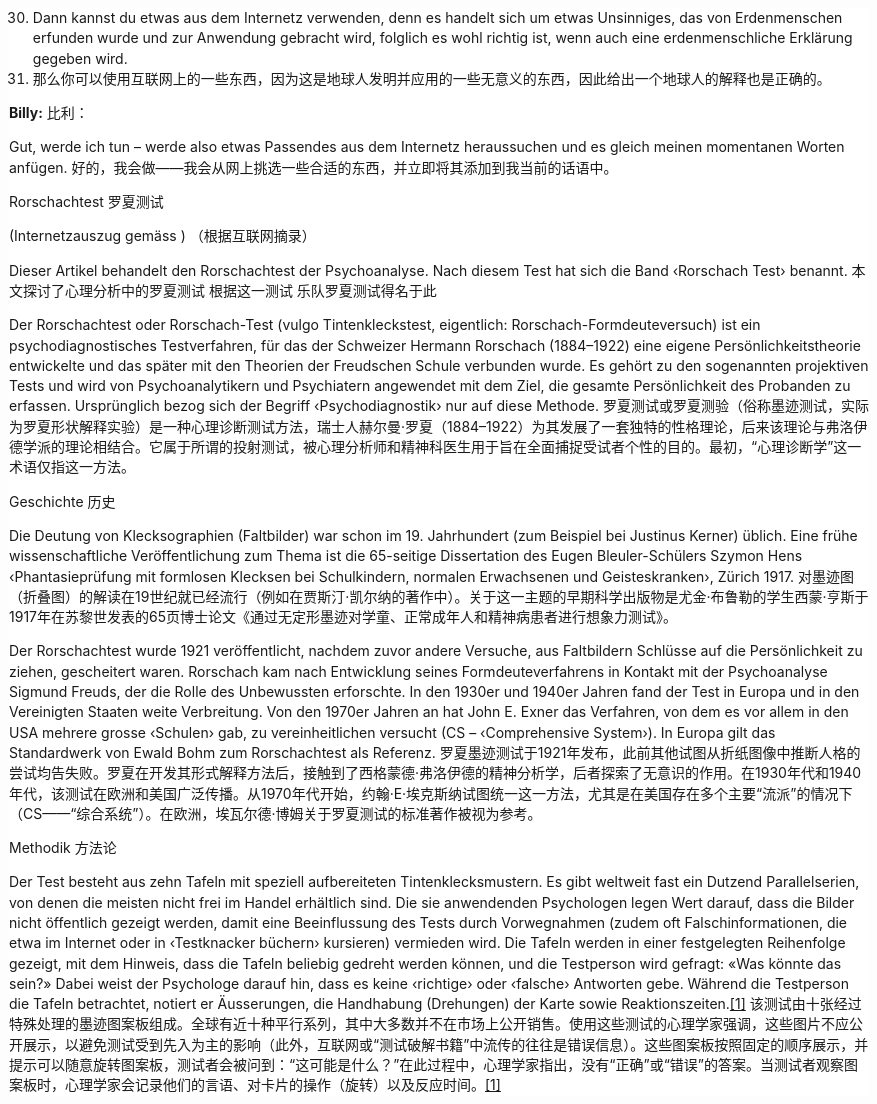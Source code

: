 30. Dann kannst du etwas aus dem Internetz verwenden, denn es handelt sich um etwas Unsinniges, das von Erdenmenschen erfunden wurde und zur Anwendung gebracht wird, folglich es wohl richtig ist, wenn auch eine erdenmenschliche Erklärung gegeben wird.
30. 那么你可以使用互联网上的一些东西，因为这是地球人发明并应用的一些无意义的东西，因此给出一个地球人的解释也是正确的。

**Billy:**
比利：

Gut, werde ich tun – werde also etwas Passendes aus dem Internetz heraussuchen und es gleich meinen momentanen Worten anfügen.
好的，我会做——我会从网上挑选一些合适的东西，并立即将其添加到我当前的话语中。

Rorschachtest
罗夏测试

(Internetzauszug gemäss )
（根据互联网摘录）

Dieser Artikel behandelt den Rorschachtest der Psychoanalyse. Nach diesem Test hat sich die Band ‹Rorschach Test› benannt.
本文探讨了心理分析中的罗夏测试 根据这一测试 乐队罗夏测试得名于此

Der Rorschachtest oder Rorschach-Test (vulgo Tintenkleckstest, eigentlich: Rorschach-Formdeuteversuch) ist ein psychodiagnostisches Testverfahren, für das der Schweizer Hermann Rorschach (1884–1922) eine eigene Persönlichkeitstheorie entwickelte und das später mit den Theorien der Freudschen Schule verbunden wurde. Es gehört zu den sogenannten projektiven Tests und wird von Psychoanalytikern und Psychiatern angewendet mit dem Ziel, die gesamte Persönlichkeit des Probanden zu erfassen. Ursprünglich bezog sich der Begriff ‹Psychodiagnostik› nur auf diese Methode.
罗夏测试或罗夏测验（俗称墨迹测试，实际为罗夏形状解释实验）是一种心理诊断测试方法，瑞士人赫尔曼·罗夏（1884–1922）为其发展了一套独特的性格理论，后来该理论与弗洛伊德学派的理论相结合。它属于所谓的投射测试，被心理分析师和精神科医生用于旨在全面捕捉受试者个性的目的。最初，“心理诊断学”这一术语仅指这一方法。

Geschichte
历史

Die Deutung von Klecksographien (Faltbilder) war schon im 19. Jahrhundert (zum Beispiel bei Justinus Kerner) üblich. Eine frühe wissenschaftliche Veröffentlichung zum Thema ist die 65-seitige Dissertation des Eugen Bleuler-Schülers Szymon Hens ‹Phantasieprüfung mit formlosen Klecksen bei Schulkindern, normalen Erwachsenen und Geisteskranken›, Zürich 1917.
对墨迹图（折叠图）的解读在19世纪就已经流行（例如在贾斯汀·凯尔纳的著作中）。关于这一主题的早期科学出版物是尤金·布鲁勒的学生西蒙·亨斯于1917年在苏黎世发表的65页博士论文《通过无定形墨迹对学童、正常成年人和精神病患者进行想象力测试》。

Der Rorschachtest wurde 1921 veröffentlicht, nachdem zuvor andere Versuche, aus Faltbildern Schlüsse auf die Persönlichkeit zu ziehen, gescheitert waren. Rorschach kam nach Entwicklung seines Formdeuteverfahrens in Kontakt mit der Psychoanalyse Sigmund Freuds, der die Rolle des Unbewussten erforschte. In den 1930er und 1940er Jahren fand der Test in Europa und in den Vereinigten Staaten weite Verbreitung. Von den 1970er Jahren an hat John E. Exner das Verfahren, von dem es vor allem in den USA mehrere grosse ‹Schulen› gab, zu vereinheitlichen versucht (CS – ‹Comprehensive System›). In Europa gilt das Standardwerk von Ewald Bohm zum Rorschachtest als Referenz.
罗夏墨迹测试于1921年发布，此前其他试图从折纸图像中推断人格的尝试均告失败。罗夏在开发其形式解释方法后，接触到了西格蒙德·弗洛伊德的精神分析学，后者探索了无意识的作用。在1930年代和1940年代，该测试在欧洲和美国广泛传播。从1970年代开始，约翰·E·埃克斯纳试图统一这一方法，尤其是在美国存在多个主要“流派”的情况下（CS——“综合系统”）。在欧洲，埃瓦尔德·博姆关于罗夏测试的标准著作被视为参考。

Methodik
方法论

Der Test besteht aus zehn Tafeln mit speziell aufbereiteten Tintenklecksmustern. Es gibt weltweit fast ein Dutzend Parallelserien, von denen die meisten nicht frei im Handel erhältlich sind. Die sie anwendenden Psychologen legen Wert darauf, dass die Bilder nicht öffentlich gezeigt werden, damit eine Beeinflussung des Tests durch Vorwegnahmen (zudem oft Falschinformationen, die etwa im Internet oder in ‹Testknacker büchern› kursieren) vermieden wird. Die Tafeln werden in einer festgelegten Reihenfolge gezeigt, mit dem Hinweis, dass die Tafeln beliebig gedreht werden können, und die Testperson wird gefragt: «Was könnte das sein?» Dabei weist der Psychologe darauf hin, dass es keine ‹richtige› oder ‹falsche› Antworten gebe. Während die Testperson die Tafeln betrachtet, notiert er Äusserungen, die Handhabung (Drehungen) der Karte sowie Reaktionszeiten.[[1]](https://www.futureofmankind.co.uk/Billy_Meier/<#cite_note-1>)
该测试由十张经过特殊处理的墨迹图案板组成。全球有近十种平行系列，其中大多数并不在市场上公开销售。使用这些测试的心理学家强调，这些图片不应公开展示，以避免测试受到先入为主的影响（此外，互联网或“测试破解书籍”中流传的往往是错误信息）。这些图案板按照固定的顺序展示，并提示可以随意旋转图案板，测试者会被问到：“这可能是什么？”在此过程中，心理学家指出，没有“正确”或“错误”的答案。当测试者观察图案板时，心理学家会记录他们的言语、对卡片的操作（旋转）以及反应时间。[[1]](https://www.futureofmankind.co.uk/Billy_Meier/<#cite_note-1>)

